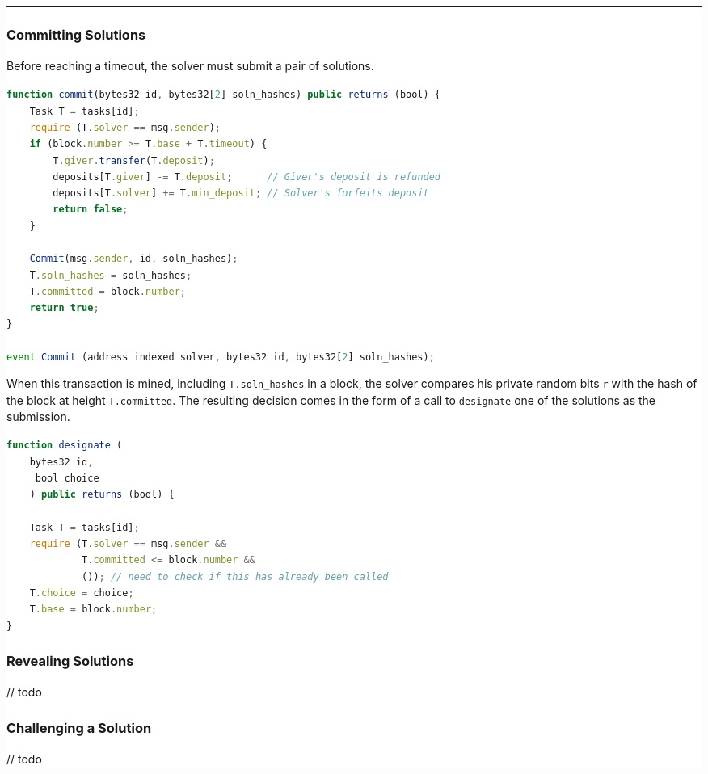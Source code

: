 ***

### Committing Solutions

Before reaching a timeout, the solver must submit a pair of solutions.


```js
function commit(bytes32 id, bytes32[2] soln_hashes) public returns (bool) {
    Task T = tasks[id];
    require (T.solver == msg.sender);
    if (block.number >= T.base + T.timeout) {
        T.giver.transfer(T.deposit);
        deposits[T.giver] -= T.deposit;      // Giver's deposit is refunded
        deposits[T.solver] += T.min_deposit; // Solver's forfeits deposit
        return false;
    }
                                                                           
    Commit(msg.sender, id, soln_hashes);
    T.soln_hashes = soln_hashes;
    T.committed = block.number;                                                                        
    return true;
}

event Commit (address indexed solver, bytes32 id, bytes32[2] soln_hashes);
```
When this transaction is mined, including `T.soln_hashes` in a block, the solver compares his private random bits `r` with the hash of the block at height `T.committed`. The resulting decision comes in the form of a call to `designate` one of the solutions as the submission.

```js
function designate (
    bytes32 id, 
     bool choice
    ) public returns (bool) {
    
    Task T = tasks[id];
    require (T.solver == msg.sender && 
             T.committed <= block.number &&
             ()); // need to check if this has already been called
    T.choice = choice;
    T.base = block.number;
}
```


### Revealing Solutions

// todo

### Challenging a Solution

// todo